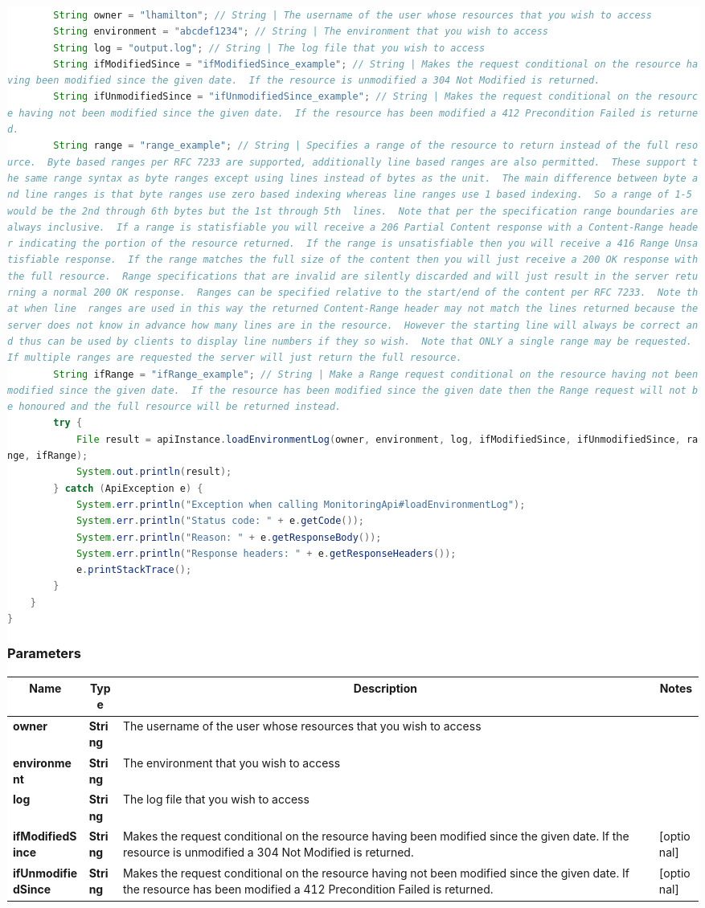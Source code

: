 ```java
        String owner = "lhamilton"; // String | The username of the user whose resources that you wish to access
        String environment = "abcdef1234"; // String | The environment that you wish to access
        String log = "output.log"; // String | The log file that you wish to access
        String ifModifiedSince = "ifModifiedSince_example"; // String | Makes the request conditional on the resource having been modified since the given date.  If the resource is unmodified a 304 Not Modified is returned.
        String ifUnmodifiedSince = "ifUnmodifiedSince_example"; // String | Makes the request conditional on the resource having not been modified since the given date.  If the resource has been modified a 412 Precondition Failed is returned.
        String range = "range_example"; // String | Specifies a range of the resource to return instead of the full resource.  Byte based ranges per RFC 7233 are supported, additionally line based ranges are also permitted.  These support the same range syntax as byte ranges except using lines instead of bytes as the unit.  The main difference between byte and line ranges is that byte ranges use zero based indexing whereas line ranges use 1 based indexing.  So a range of 1-5 would be the 2nd through 6th bytes but the 1st through 5th  lines.  Note that per the specification range boundaries are always inclusive.  If a range is statisfiable you will receive a 206 Partial Content response with a Content-Range header indicating the portion of the resource returned.  If the range is unsatisfiable then you will receive a 416 Range Unsatisfiable response.  If the range matches the full size of the content then you will just receive a 200 OK response with the full resource.  Range specifications that are invalid are silently discarded and will just result in the server returning a normal 200 OK response.  Ranges can be specified relative to the start/end of the content per RFC 7233.  Note that when line  ranges are used in this way the returned Content-Range header may not match the lines returned because the server does not know in advance how many lines are in the resource.  However the starting line will always be correct and thus can be used by clients to display line numbers if they so wish.  Note that ONLY a single range may be requested.  If multiple ranges are requested the server will just return the full resource. 
        String ifRange = "ifRange_example"; // String | Make a Range request conditional on the resource having not been modified since the given date.  If the resource has been modified since the given date then the Range request will not be honoured and the full resource will be returned instead.
        try {
            File result = apiInstance.loadEnvironmentLog(owner, environment, log, ifModifiedSince, ifUnmodifiedSince, range, ifRange);
            System.out.println(result);
        } catch (ApiException e) {
            System.err.println("Exception when calling MonitoringApi#loadEnvironmentLog");
            System.err.println("Status code: " + e.getCode());
            System.err.println("Reason: " + e.getResponseBody());
            System.err.println("Response headers: " + e.getResponseHeaders());
            e.printStackTrace();
        }
    }
}
```

### Parameters


Name | Type | Description  | Notes
------------- | ------------- | ------------- | -------------
 **owner** | **String**| The username of the user whose resources that you wish to access |
 **environment** | **String**| The environment that you wish to access |
 **log** | **String**| The log file that you wish to access |
 **ifModifiedSince** | **String**| Makes the request conditional on the resource having been modified since the given date.  If the resource is unmodified a 304 Not Modified is returned. | [optional]
 **ifUnmodifiedSince** | **String**| Makes the request conditional on the resource having not been modified since the given date.  If the resource has been modified a 412 Precondition Failed is returned. | [optional]